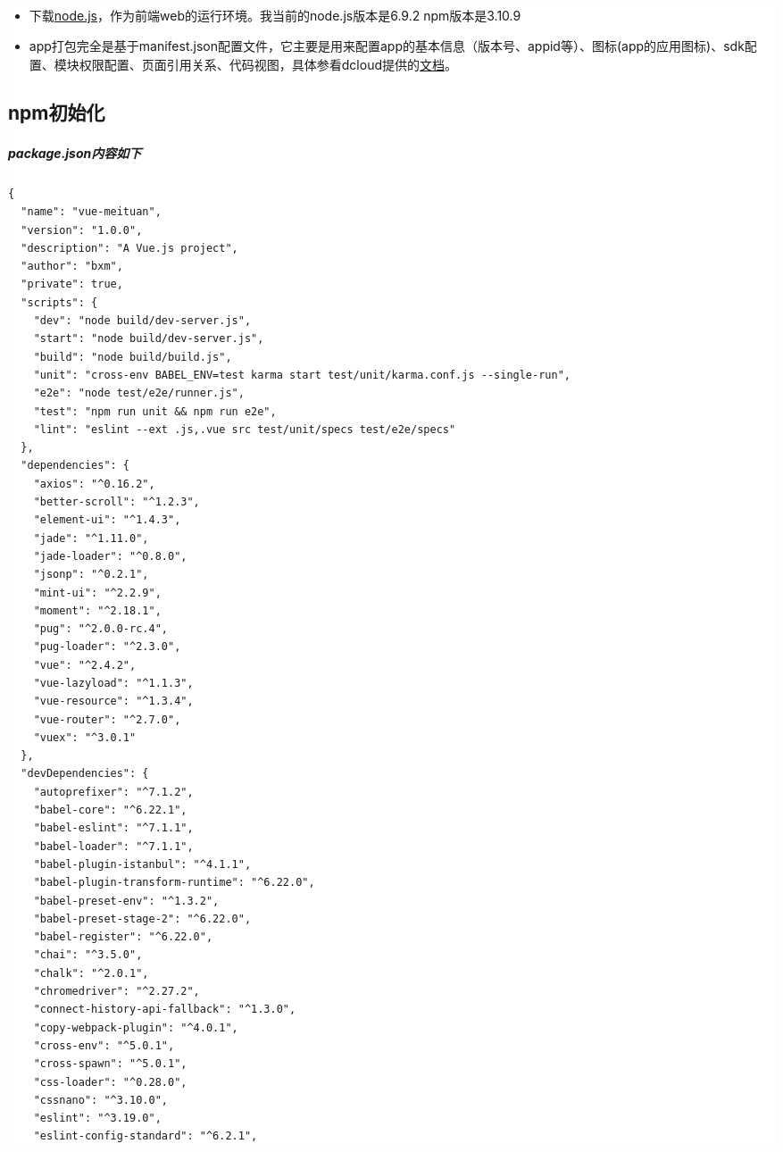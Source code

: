 - 下载[node.js](https://nodejs.org/en/)，作为前端web的运行环境。我当前的node.js版本是6.9.2 npm版本是3.10.9


- app打包完全是基于manifest.json配置文件，它主要是用来配置app的基本信息（版本号、appid等）、图标(app的应用图标)、sdk配置、模块权限配置、页面引用关系、代码视图，具体参看dcloud提供的[文档](http://ask.dcloud.net.cn/docs/#//ask.dcloud.net.cn/article/94)。


## npm初始化

##### package.json内容如下

```
{
  "name": "vue-meituan",
  "version": "1.0.0",
  "description": "A Vue.js project",
  "author": "bxm",
  "private": true,
  "scripts": {
    "dev": "node build/dev-server.js",
    "start": "node build/dev-server.js",
    "build": "node build/build.js",
    "unit": "cross-env BABEL_ENV=test karma start test/unit/karma.conf.js --single-run",
    "e2e": "node test/e2e/runner.js",
    "test": "npm run unit && npm run e2e",
    "lint": "eslint --ext .js,.vue src test/unit/specs test/e2e/specs"
  },
  "dependencies": {
    "axios": "^0.16.2",
    "better-scroll": "^1.2.3",
    "element-ui": "^1.4.3",
    "jade": "^1.11.0",
    "jade-loader": "^0.8.0",
    "jsonp": "^0.2.1",
    "mint-ui": "^2.2.9",
    "moment": "^2.18.1",
    "pug": "^2.0.0-rc.4",
    "pug-loader": "^2.3.0",
    "vue": "^2.4.2",
    "vue-lazyload": "^1.1.3",
    "vue-resource": "^1.3.4",
    "vue-router": "^2.7.0",
    "vuex": "^3.0.1"
  },
  "devDependencies": {
    "autoprefixer": "^7.1.2",
    "babel-core": "^6.22.1",
    "babel-eslint": "^7.1.1",
    "babel-loader": "^7.1.1",
    "babel-plugin-istanbul": "^4.1.1",
    "babel-plugin-transform-runtime": "^6.22.0",
    "babel-preset-env": "^1.3.2",
    "babel-preset-stage-2": "^6.22.0",
    "babel-register": "^6.22.0",
    "chai": "^3.5.0",
    "chalk": "^2.0.1",
    "chromedriver": "^2.27.2",
    "connect-history-api-fallback": "^1.3.0",
    "copy-webpack-plugin": "^4.0.1",
    "cross-env": "^5.0.1",
    "cross-spawn": "^5.0.1",
    "css-loader": "^0.28.0",
    "cssnano": "^3.10.0",
    "eslint": "^3.19.0",
    "eslint-config-standard": "^6.2.1",
```
